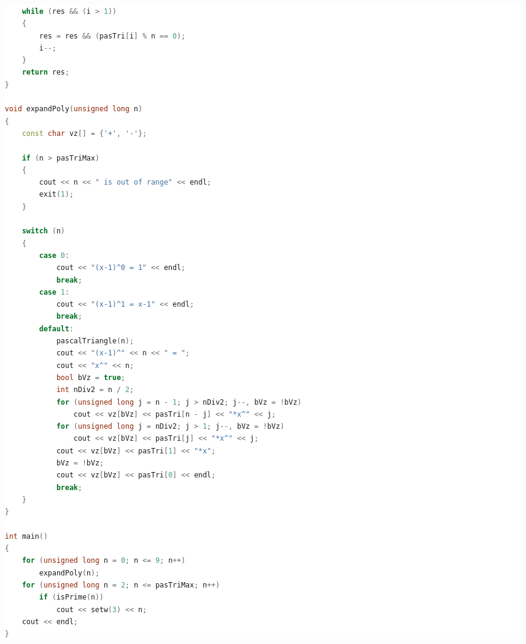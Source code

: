 ```cpp
    while (res && (i > 1))
    {
        res = res && (pasTri[i] % n == 0);
        i--;
    }
    return res;
}

void expandPoly(unsigned long n)
{
    const char vz[] = {'+', '-'};    
    
    if (n > pasTriMax)
    {
        cout << n << " is out of range" << endl;
        exit(1);
    }
    
    switch (n)
    {
        case 0:
            cout << "(x-1)^0 = 1" << endl;
            break;
        case 1:
            cout << "(x-1)^1 = x-1" << endl;
            break;
        default:
            pascalTriangle(n);
            cout << "(x-1)^" << n << " = ";
            cout << "x^" << n;
            bool bVz = true;
            int nDiv2 = n / 2;
            for (unsigned long j = n - 1; j > nDiv2; j--, bVz = !bVz)
                cout << vz[bVz] << pasTri[n - j] << "*x^" << j;
            for (unsigned long j = nDiv2; j > 1; j--, bVz = !bVz)
                cout << vz[bVz] << pasTri[j] << "*x^" << j;
            cout << vz[bVz] << pasTri[1] << "*x";
            bVz = !bVz;
            cout << vz[bVz] << pasTri[0] << endl;
            break;
    }
}

int main()
{
    for (unsigned long n = 0; n <= 9; n++)
        expandPoly(n);      
    for (unsigned long n = 2; n <= pasTriMax; n++)
        if (isPrime(n))
            cout << setw(3) << n;
    cout << endl;        
}

```
